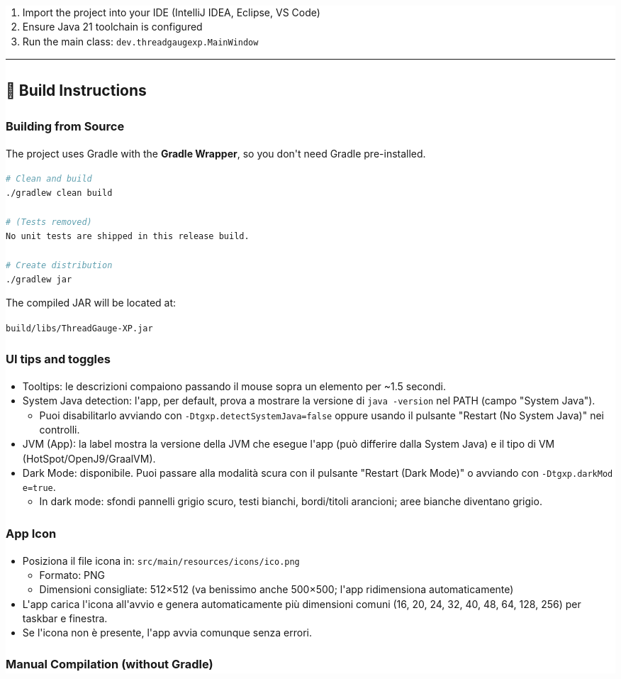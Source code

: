 1. Import the project into your IDE (IntelliJ IDEA, Eclipse, VS Code)
2. Ensure Java 21 toolchain is configured
3. Run the main class: `dev.threadgaugexp.MainWindow`

---

## 🔧 Build Instructions

### Building from Source

The project uses Gradle with the **Gradle Wrapper**, so you don't need Gradle pre-installed.

```bash
# Clean and build
./gradlew clean build

# (Tests removed)
No unit tests are shipped in this release build.

# Create distribution
./gradlew jar
```

The compiled JAR will be located at:
```
build/libs/ThreadGauge-XP.jar
```

### UI tips and toggles

- Tooltips: le descrizioni compaiono passando il mouse sopra un elemento per ~1.5 secondi.
- System Java detection: l'app, per default, prova a mostrare la versione di `java -version` nel PATH (campo "System Java").
   - Puoi disabilitarlo avviando con `-Dtgxp.detectSystemJava=false` oppure usando il pulsante "Restart (No System Java)" nei controlli.
- JVM (App): la label mostra la versione della JVM che esegue l'app (può differire dalla System Java) e il tipo di VM (HotSpot/OpenJ9/GraalVM).
- Dark Mode: disponibile. Puoi passare alla modalità scura con il pulsante "Restart (Dark Mode)" o avviando con `-Dtgxp.darkMode=true`.
   - In dark mode: sfondi pannelli grigio scuro, testi bianchi, bordi/titoli arancioni; aree bianche diventano grigio.

### App Icon

- Posiziona il file icona in: `src/main/resources/icons/ico.png`
   - Formato: PNG
   - Dimensioni consigliate: 512×512 (va benissimo anche 500×500; l'app ridimensiona automaticamente)
- L'app carica l'icona all'avvio e genera automaticamente più dimensioni comuni (16, 20, 24, 32, 40, 48, 64, 128, 256) per taskbar e finestra.
- Se l'icona non è presente, l'app avvia comunque senza errori.

### Manual Compilation (without Gradle)
